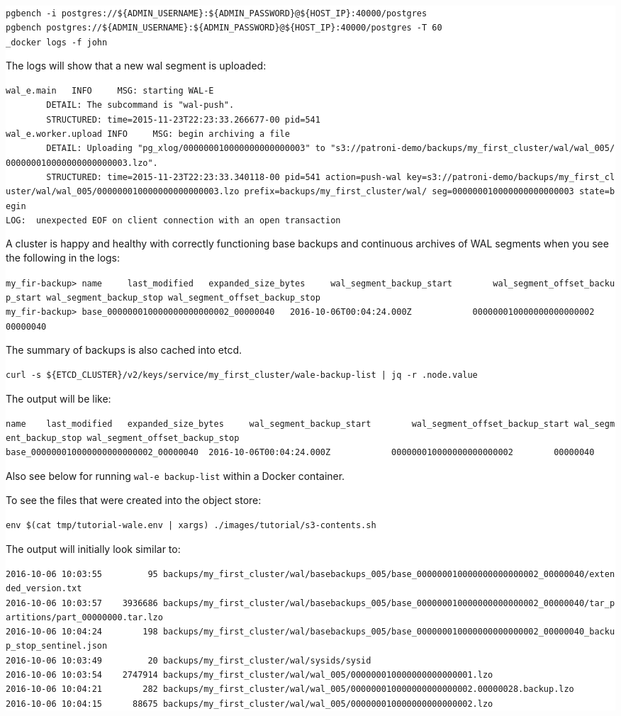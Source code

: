 ```
pgbench -i postgres://${ADMIN_USERNAME}:${ADMIN_PASSWORD}@${HOST_IP}:40000/postgres
pgbench postgres://${ADMIN_USERNAME}:${ADMIN_PASSWORD}@${HOST_IP}:40000/postgres -T 60
_docker logs -f john
```

The logs will show that a new wal segment is uploaded:

```
wal_e.main   INFO     MSG: starting WAL-E
        DETAIL: The subcommand is "wal-push".
        STRUCTURED: time=2015-11-23T22:23:33.266677-00 pid=541
wal_e.worker.upload INFO     MSG: begin archiving a file
        DETAIL: Uploading "pg_xlog/000000010000000000000003" to "s3://patroni-demo/backups/my_first_cluster/wal/wal_005/000000010000000000000003.lzo".
        STRUCTURED: time=2015-11-23T22:23:33.340118-00 pid=541 action=push-wal key=s3://patroni-demo/backups/my_first_cluster/wal/wal_005/000000010000000000000003.lzo prefix=backups/my_first_cluster/wal/ seg=000000010000000000000003 state=begin
LOG:  unexpected EOF on client connection with an open transaction
```

A cluster is happy and healthy with correctly functioning base backups and continuous archives of WAL segments when you see the following in the logs:

```
my_fir-backup> name    	last_modified  	expanded_size_bytes    	wal_segment_backup_start       	wal_segment_offset_backup_start	wal_segment_backup_stop	wal_segment_offset_backup_stop
my_fir-backup> base_000000010000000000000002_00000040  	2016-10-06T00:04:24.000Z       		000000010000000000000002       	00000040
```


The summary of backups is also cached into etcd.

```
curl -s ${ETCD_CLUSTER}/v2/keys/service/my_first_cluster/wale-backup-list | jq -r .node.value
```

The output will be like:

```
name   	last_modified  	expanded_size_bytes    	wal_segment_backup_start       	wal_segment_offset_backup_start	wal_segment_backup_stop	wal_segment_offset_backup_stop
base_000000010000000000000002_00000040 	2016-10-06T00:04:24.000Z       		000000010000000000000002       	00000040
```

Also see below for running `wal-e backup-list` within a Docker container.

To see the files that were created into the object store:

```
env $(cat tmp/tutorial-wale.env | xargs) ./images/tutorial/s3-contents.sh
```

The output will initially look similar to:

```
2016-10-06 10:03:55         95 backups/my_first_cluster/wal/basebackups_005/base_000000010000000000000002_00000040/extended_version.txt
2016-10-06 10:03:57    3936686 backups/my_first_cluster/wal/basebackups_005/base_000000010000000000000002_00000040/tar_partitions/part_00000000.tar.lzo
2016-10-06 10:04:24        198 backups/my_first_cluster/wal/basebackups_005/base_000000010000000000000002_00000040_backup_stop_sentinel.json
2016-10-06 10:03:49         20 backups/my_first_cluster/wal/sysids/sysid
2016-10-06 10:03:54    2747914 backups/my_first_cluster/wal/wal_005/000000010000000000000001.lzo
2016-10-06 10:04:21        282 backups/my_first_cluster/wal/wal_005/000000010000000000000002.00000028.backup.lzo
2016-10-06 10:04:15      88675 backups/my_first_cluster/wal/wal_005/000000010000000000000002.lzo
```
